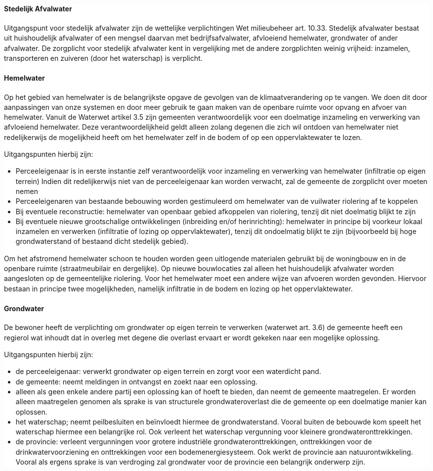 #### Stedelijk Afvalwater

Uitgangspunt voor stedelijk afvalwater zijn de wettelijke verplichtingen Wet milieubeheer art. 10.33. Stedelijk afvalwater bestaat uit huishoudelijk afvalwater of een mengsel daarvan met bedrijfsafvalwater, afvloeiend hemelwater, grondwater of ander afvalwater. De zorgplicht voor stedelijk afvalwater kent in vergelijking met de andere zorgplichten weinig vrijheid: inzamelen, transporteren en zuiveren (door het waterschap) is verplicht.

#### Hemelwater

Op het gebied van hemelwater is de belangrijkste opgave de gevolgen van de klimaatverandering op te vangen. We doen dit door aanpassingen van onze systemen en door meer gebruik te gaan maken van de openbare ruimte voor opvang en afvoer van hemelwater. Vanuit de Waterwet artikel 3.5 zijn gemeenten verantwoordelijk voor een doelmatige inzameling en verwerking van afvloeiend hemelwater. Deze verantwoordelijkheid geldt alleen zolang degenen die zich wil ontdoen van hemelwater niet redelijkerwijs de mogelijkheid heeft om het hemelwater zelf in de bodem of op een oppervlaktewater te lozen.

Uitgangspunten hierbij zijn:

- Perceeleigenaar is in eerste instantie zelf verantwoordelijk voor inzameling en verwerking van hemelwater (infiltratie op eigen terrein) Indien dit redelijkerwijs niet van de perceeleigenaar kan worden verwacht, zal de gemeente de zorgplicht over moeten nemen
- Perceeleigenaren van bestaande bebouwing worden gestimuleerd om hemelwater van de vuilwater riolering af te koppelen
- Bij eventuele reconstructie: hemelwater van openbaar gebied afkoppelen van riolering, tenzij dit niet doelmatig blijkt te zijn
- Bij eventuele nieuwe grootschalige ontwikkelingen (inbreiding en/of herinrichting): hemelwater in principe bij voorkeur lokaal inzamelen en verwerken (infiltratie of lozing op oppervlaktewater), tenzij dit ondoelmatig blijkt te zijn (bijvoorbeeld bij hoge grondwaterstand of bestaand dicht stedelijk gebied).

Om het afstromend hemelwater schoon te houden worden geen uitlogende materialen gebruikt bij de woningbouw en in de openbare ruimte (straatmeubilair en dergelijke). Op nieuwe bouwlocaties zal alleen het huishoudelijk afvalwater worden aangesloten op de gemeentelijke riolering. Voor het hemelwater moet een andere wijze van afvoeren worden gevonden. Hiervoor bestaan in principe twee mogelijkheden, namelijk infiltratie in de bodem en lozing op het oppervlaktewater.

#### Grondwater

De bewoner heeft de verplichting om grondwater op eigen terrein te verwerken (waterwet art. 3.6) de gemeente heeft een regierol wat inhoudt dat in overleg met degene die overlast ervaart er wordt gekeken naar een mogelijke oplossing.

Uitgangspunten hierbij zijn:

- de perceeleigenaar: verwerkt grondwater op eigen terrein en zorgt voor een waterdicht pand.
- de gemeente: neemt meldingen in ontvangst en zoekt naar een oplossing.
- alleen als geen enkele andere partij een oplossing kan of hoeft te bieden, dan neemt de gemeente maatregelen. Er worden alleen maatregelen genomen als sprake is van structurele grondwateroverlast die de gemeente op een doelmatige manier kan oplossen.
- het waterschap; neemt peilbesluiten en beïnvloedt hiermee de grondwaterstand. Vooral buiten de bebouwde kom speelt het waterschap hiermee een belangrijke rol. Ook verleent het waterschap vergunning voor kleinere grondwateronttrekkingen.
- de provincie: verleent vergunningen voor grotere industriële grondwateronttrekkingen, onttrekkingen voor de drinkwatervoorziening en onttrekkingen voor een bodemenergiesysteem. Ook werkt de provincie aan natuurontwikkeling. Vooral als ergens sprake is van verdroging zal grondwater voor de provincie een belangrijk onderwerp zijn.
